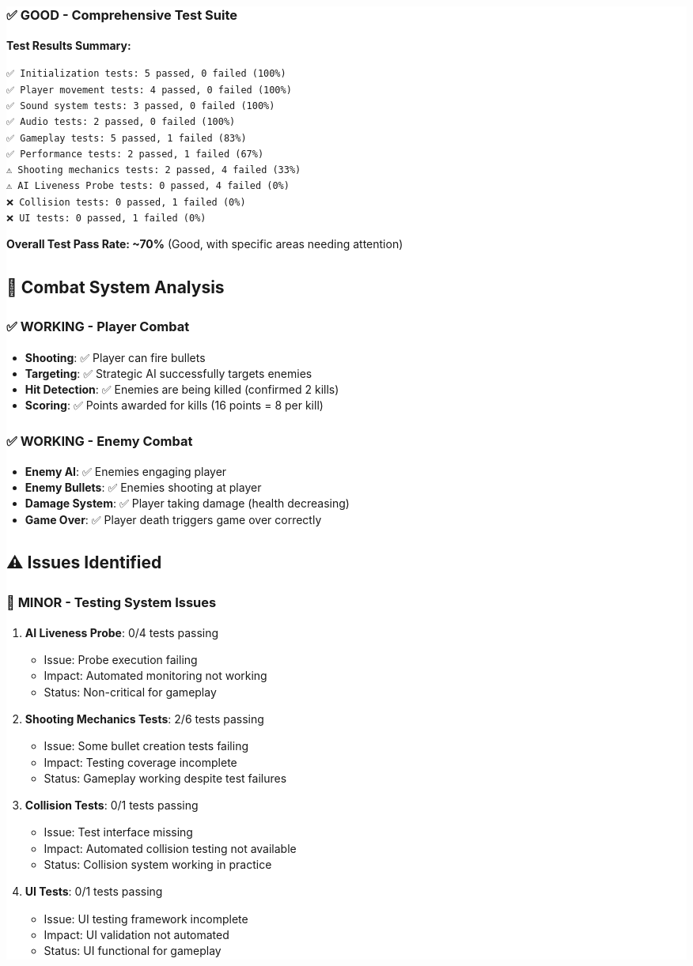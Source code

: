 ### ✅ **GOOD** - Comprehensive Test Suite
**Test Results Summary:**
```
✅ Initialization tests: 5 passed, 0 failed (100%)
✅ Player movement tests: 4 passed, 0 failed (100%)
✅ Sound system tests: 3 passed, 0 failed (100%)
✅ Audio tests: 2 passed, 0 failed (100%)
✅ Gameplay tests: 5 passed, 1 failed (83%)
✅ Performance tests: 2 passed, 1 failed (67%)
⚠️ Shooting mechanics tests: 2 passed, 4 failed (33%)
⚠️ AI Liveness Probe tests: 0 passed, 4 failed (0%)
❌ Collision tests: 0 passed, 1 failed (0%)
❌ UI tests: 0 passed, 1 failed (0%)
```

**Overall Test Pass Rate: ~70%** (Good, with specific areas needing attention)

## 🎯 Combat System Analysis

### ✅ **WORKING** - Player Combat
- **Shooting**: ✅ Player can fire bullets
- **Targeting**: ✅ Strategic AI successfully targets enemies
- **Hit Detection**: ✅ Enemies are being killed (confirmed 2 kills)
- **Scoring**: ✅ Points awarded for kills (16 points = 8 per kill)

### ✅ **WORKING** - Enemy Combat
- **Enemy AI**: ✅ Enemies engaging player
- **Enemy Bullets**: ✅ Enemies shooting at player
- **Damage System**: ✅ Player taking damage (health decreasing)
- **Game Over**: ✅ Player death triggers game over correctly

## ⚠️ Issues Identified

### 🔧 **MINOR** - Testing System Issues
1. **AI Liveness Probe**: 0/4 tests passing
   - Issue: Probe execution failing
   - Impact: Automated monitoring not working
   - Status: Non-critical for gameplay

2. **Shooting Mechanics Tests**: 2/6 tests passing
   - Issue: Some bullet creation tests failing
   - Impact: Testing coverage incomplete
   - Status: Gameplay working despite test failures

3. **Collision Tests**: 0/1 tests passing
   - Issue: Test interface missing
   - Impact: Automated collision testing not available
   - Status: Collision system working in practice

4. **UI Tests**: 0/1 tests passing
   - Issue: UI testing framework incomplete
   - Impact: UI validation not automated
   - Status: UI functional for gameplay
